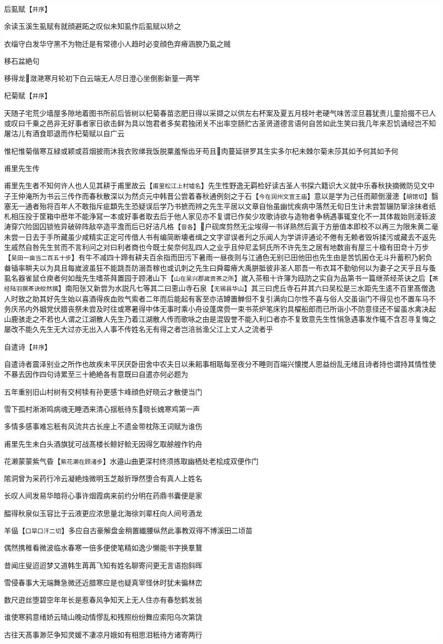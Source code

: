 后虱赋【`并序`】  

余读玉溪生虱赋有就顔避跖之叹似未知虱作后虱赋以矫之  

衣缁守白发华守黑不为物迁是有常德小人趋时必变顔色弃瘠涵腴乃虱之贼  

移石盆絶句  

移得龙潋滟寒月轮初下白云端无人尽日澄心坐倒影新篁一两竿  

杞菊赋【`并序`】  

天随子宅荒少墙屋多隙地着图书所前后皆树以杞菊春苗恣肥日得以采撷之以供左右杯案及夏五月枝叶老硬气味苦涩旦暮犹责儿童拾掇不已人或叹曰千乗之邑非无好事者家日欲击鲜为具以饱君者多矣君独闭关不出率空肠贮古圣贤道德言语何自苦如此生笑曰我几年来忍饥诵经岂不知屠沽儿有酒食耶退而作杞菊赋以自广云  

惟杞惟菊偕寒互緑或颖或苕烟披雨沐我衣败绨我饭脱粟羞惭齿牙苟且肉蔓延骈罗其生实多尔杞未棘尔菊未莎其如予何其如予何  

甫里先生传  

甫里先生者不知何许人也人见其耕于甫里故云【`甫里松江上村墟名`】先生性野逸无羁检好读古圣人书探六籍识大义就中乐春秋抉摘微防见文中子王仲淹所为书云三传作而春秋散深以为然贞元中韩晋公尝着春秋通例刻之于石【`今在润州文宣王庙`】意以是学为己任而颠倒漫漶【`胡馆切`】翳塞无一通者殆将百年人不敢指斥疵纇先生恐疑误后学乃书摭而辨之先生平居以文章自怡虽幽忧疾病中落然无旬日生计未尝暂辍防窜涂抺者纸札相压投于筐箱中厯年不能浄冩一本或好事者取去后于他人家见亦不复谓已作矣少攻歌诗欲与造物者争柄遇事辄变化不一其体裁始则淩轹波涛穿穴险固囚锁恠异破碎阵敌卒造平澹而后已好洁凡格【`音各`】户砚席剪然无尘埃得一书详熟然后寘于方册值本即校不以再三为限朱黄二毫未尝一日去于手所藏虽少咸精实正定可传借人书有编简断壊者缉之文字谬误者刋之乐闻人为学讲评通论不倦有无赖者毁坼揉污或藏去不返先生戚然自咎先生贫而不言利问之对曰利者商也今既士矣奈何乱四人之业乎且仲尼孟轲氏所不许先生之居有地数亩有屋三十楹有田竒十万步【`吴田一亩当二百五十步`】有牛不减四十蹄有耕夫百余指而田污下暑雨一昼夜则与江通色无别已田他田也先生由是苦饥囷仓无斗升蓄积乃躬负畚锸率畊夫以为具且每嵗波虽狂不能跳吾防溺吾稼也或讥刺之先生曰舜霉瘠大禹胼胝彼非圣人耶吾一布衣耳不勤劬何以为妻子之天乎且与蚤虱名器雀鼠仓庾者何如哉先生嗜茶荈置园于顾渚山下【`山在吴兴郡嵗贡茶之所`】嵗入茶租十许簿为瓯防之实自为品第书一篇继茶经茶诀之后【`茶经陆羽撰茶诀皎然撰`】南阳张又新尝为水説凡七等其二曰恵山寺石泉【`无锡县华山`】其三曰虎丘寺石井其六曰吴松是三水距先生逺不百里髙僧逸人时致之助其好先生始以喜酒得疾血败气索者二年而后能起有客至亦洁罇置觯但不复引满向口尔性不喜与俗人交虽诣门不得见也不置车马不务庆吊内外姻党伏腊丧祭未尝及时往或寒暑得中体无事时乘小舟设蓬席赍一束书茶炉笔床钓具櫂船郎而已所诣小不防意径还不留虽水禽决起山鹿骇走之不若也人谓之江湖散人先生乃着江湖散人传而歌咏之由是混毁誉不能入利口者亦不复致意先生性悁急遇事发作辄不含忍寻复悔之屡改不能久先生无大过亦无出入人事不传姓名无有得之者岂涪翁渔父江上丈人之流者乎  

自遣诗【`并序`】  

自遣诗者震泽别业之所作也故疾未平厌厌卧田舍中农夫日以耒耜事相聒每至夜分不睡则百端兴懐搅人思益纷乱无绪且诗者持也谓持其情性使不暴去因作四句诗累至三十絶絶各有意既曰自遣亦何必题为  

五年重别旧山村树有交柯犊有孙更感卞峰顔色好晓云才散便当门  

雪下孤村淅淅鸣病魂无睡洒来清心揺秖待东晓长媿寒鸡第一声  

多情多感事难忘秖有风流共古长座上不遗金带枕陈王词赋为谁伤  

甫里先生未白头酒旗犹可战髙楼长鲸好鲙无因得乞取艅艎作钓舟  

花濑蒙蒙紫气昏【`紫花濑在顾渚步`】水邉山曲更深村终须拣取幽栖处老桧成双便作门  

隂洞曾为采药行冷云凝絶烛微明玉芝敲折琤然堕合有真人上姓名  

长叹人间发易华暗将心事许烟霞病来前约分明在药鼎书囊便是家  

醖得秋泉似玉容比于云液更应浓思量北海徐刘辈枉向人间号酒龙  

羊偘【`口旱口汗二切`】多应自古豪解盘金稍置纎腰纵然此事教双得不博溪田二顷苗  

偶然携稚看微波临水春寒一倍多便使笔精如逸少懒能书字换羣鵞  

昔闻庄叟迢迢梦又道韩生苒苒飞知有姓名聊寄问更无言语抱斜晖  

雪侵春事大无端舞急微还近腊寒应是也疑真宰怪休时犹未徧林峦  

数尺逰丝堕碧空年年长是惹春风争知天上无人住亦有春愁鹤发翁  

谁使寒鸦意绪娇云晴山晚动情憀乱和残照纷纷舞应索阳乌次第饶  

古往天髙事渺茫争知灵媛不凄凉月娥如有相思泪秖待方诸寄两行  

